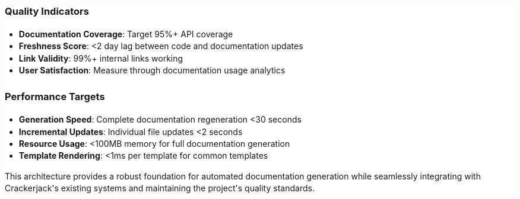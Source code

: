 ### Quality Indicators

- **Documentation Coverage**: Target 95%+ API coverage
- **Freshness Score**: \<2 day lag between code and documentation updates
- **Link Validity**: 99%+ internal links working
- **User Satisfaction**: Measure through documentation usage analytics

### Performance Targets

- **Generation Speed**: Complete documentation regeneration \<30 seconds
- **Incremental Updates**: Individual file updates \<2 seconds
- **Resource Usage**: \<100MB memory for full documentation generation
- **Template Rendering**: \<1ms per template for common templates

This architecture provides a robust foundation for automated documentation generation while seamlessly integrating with Crackerjack's existing systems and maintaining the project's quality standards.
